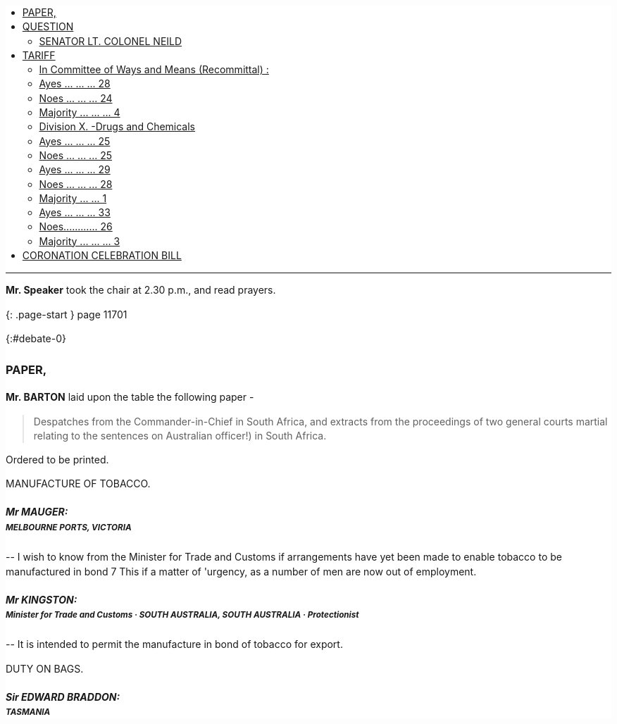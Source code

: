
* [PAPER,](#debate-0)
* [QUESTION](#debate-1)
    * [SENATOR LT. COLONEL NEILD](#subdebate-1-0)
* [TARIFF](#debate-2)
    * [In Committee of Ways and Means (Recommittal) :](#subdebate-2-0)
    * [Ayes ... ... ... 28](#subdebate-2-2)
    * [Noes ... ... ... 24](#subdebate-2-4)
    * [Majority ... ... ... 4](#subdebate-2-6)
    * [Division X. -Drugs and Chemicals](#subdebate-2-8)
    * [Ayes ... ... ... 25](#subdebate-2-10)
    * [Noes ... ... ... 25](#subdebate-2-12)
    * [Ayes ... ... ... 29](#subdebate-2-14)
    * [Noes ... ... ... 28](#subdebate-2-16)
    * [Majority ... ... 1](#subdebate-2-18)
    * [Ayes ... ... ... 33](#subdebate-2-20)
    * [Noes............ 26](#subdebate-2-22)
    * [Majority ... ... ... 3](#subdebate-2-24)
* [CORONATION CELEBRATION BILL](#debate-3)


----


 **Mr. Speaker** took the chair at 2.30 p.m., and read prayers. 

{: .page-start }
page 11701

{:#debate-0}
### PAPER,


 **Mr. BARTON** laid upon the table the following paper - 

  >Despatches from the Commander-in-Chief in South Africa, and extracts from the proceedings of two general courts martial relating to the sentences on Australian officer!) in South Africa. 

Ordered to be printed. 

MANUFACTURE OF TOBACCO. 

##### Mr MAUGER:<br><small class="text-muted">MELBOURNE PORTS, VICTORIA</small>

-- I wish to know from the Minister for Trade and Customs if arrangements have yet been made to enable tobacco to be manufactured in bond 7 This if a matter of 'urgency, as a number of men are now out of employment. 

##### Mr KINGSTON:<br><small class="text-muted">Minister for Trade and Customs &middot; SOUTH AUSTRALIA, SOUTH AUSTRALIA &middot; Protectionist</small>

-- It is intended to permit the manufacture in bond of tobacco for export. 

DUTY ON BAGS. 

##### Sir EDWARD BRADDON:<br><small class="text-muted">TASMANIA</small>
